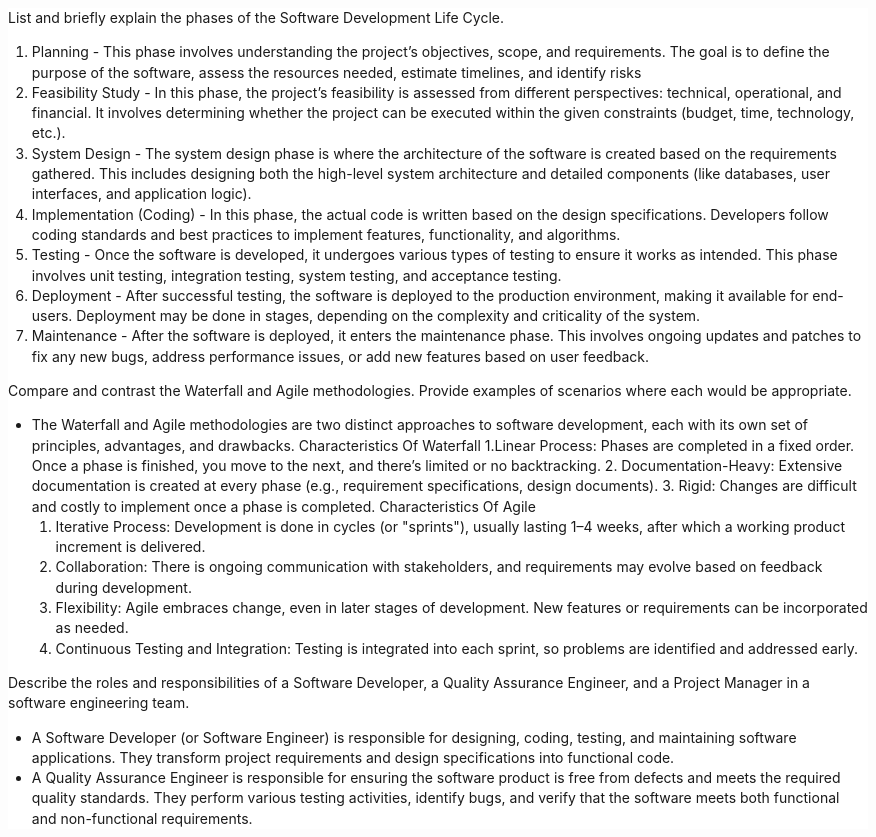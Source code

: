 
List and briefly explain the phases of the Software Development Life Cycle.
1. Planning - This phase involves understanding the project’s objectives, scope, and requirements. The goal is to define the purpose of the software, assess the resources needed, estimate timelines, and identify risks
2.  Feasibility Study - In this phase, the project’s feasibility is assessed from different perspectives: technical, operational, and financial. It involves determining whether the project can be executed within the given constraints (budget, time, technology, etc.).
3.  System Design - The system design phase is where the architecture of the software is created based on the requirements gathered. This includes designing both the high-level system architecture and detailed components (like databases, user interfaces, and application logic).
4.  Implementation (Coding) -  In this phase, the actual code is written based on the design specifications. Developers follow coding standards and best practices to implement features, functionality, and algorithms.
5.  Testing - Once the software is developed, it undergoes various types of testing to ensure it works as intended. This phase involves unit testing, integration testing, system testing, and acceptance testing.
6.  Deployment - After successful testing, the software is deployed to the production environment, making it available for end-users. Deployment may be done in stages, depending on the complexity and criticality of the system.
7.  Maintenance - After the software is deployed, it enters the maintenance phase. This involves ongoing updates and patches to fix any new bugs, address performance issues, or add new features based on user feedback.


Compare and contrast the Waterfall and Agile methodologies. Provide examples of scenarios where each would be appropriate.
- The Waterfall and Agile methodologies are two distinct approaches to software development, each with its own set of principles, advantages, and drawbacks.
  Characteristics Of Waterfall
  1.Linear Process: Phases are completed in a fixed order. Once a phase is finished, you move to the next, and there’s limited or no backtracking.
  2. Documentation-Heavy: Extensive documentation is created at every phase (e.g., requirement specifications, design documents).
  3. Rigid: Changes are difficult and costly to implement once a phase is completed.
  Characteristics Of Agile
  1. Iterative Process: Development is done in cycles (or "sprints"), usually lasting 1–4 weeks, after which a working product increment is delivered.
  2. Collaboration: There is ongoing communication with stakeholders, and requirements may evolve based on feedback during development.
  3. Flexibility: Agile embraces change, even in later stages of development. New features or requirements can be incorporated as needed.
  4. Continuous Testing and Integration: Testing is integrated into each sprint, so problems are identified and addressed early.

Describe the roles and responsibilities of a Software Developer, a Quality Assurance Engineer, and a Project Manager in a software engineering team.
- A Software Developer (or Software Engineer) is responsible for designing, coding, testing, and maintaining software applications. They transform project requirements and design specifications into functional code.
- A Quality Assurance Engineer is responsible for ensuring the software product is free from defects and meets the required quality standards. They perform various testing activities, identify bugs, and verify that the software meets both functional and non-functional requirements.
